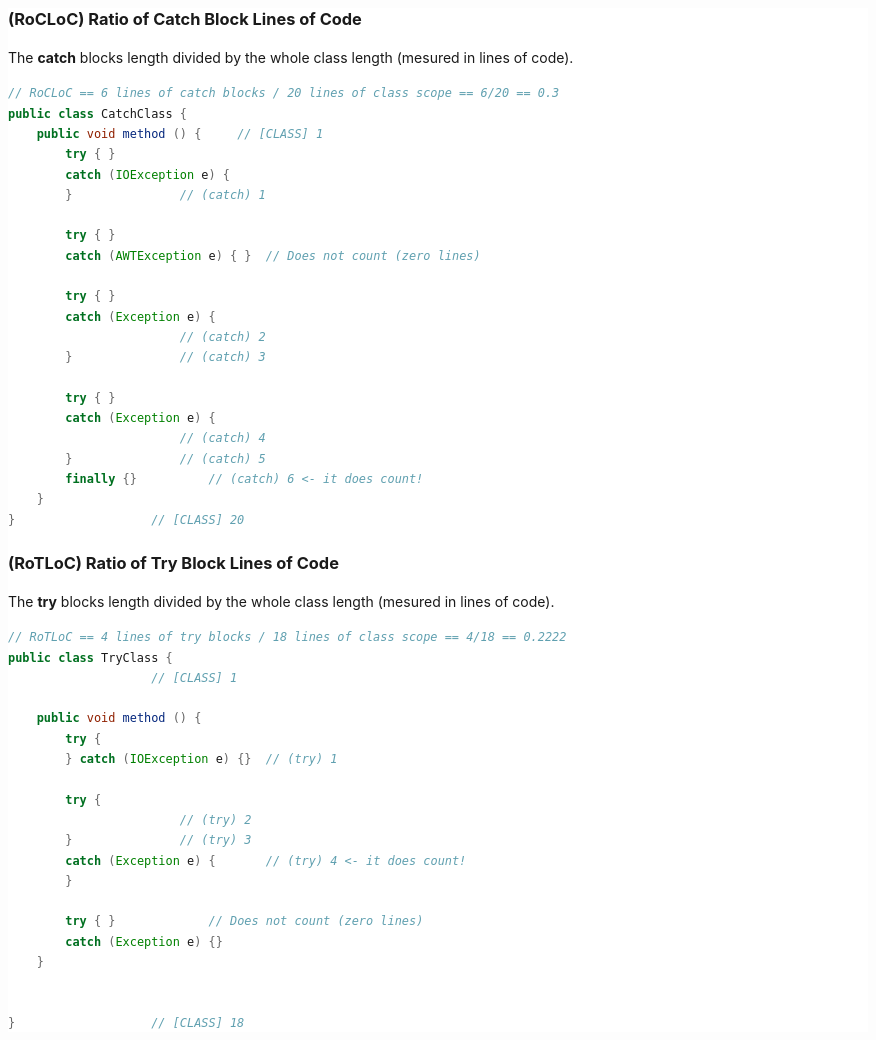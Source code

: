 ### <div name="rocloc">(RoCLoC) Ratio of Catch Block Lines of Code</div>
The **catch** blocks length divided by the whole class length (mesured in lines of code).
```java
// RoCLoC == 6 lines of catch blocks / 20 lines of class scope == 6/20 == 0.3
public class CatchClass {
	public void method () {		// [CLASS] 1
		try { }
		catch (IOException e) {
		}				// (catch) 1
		
		try { }
		catch (AWTException e) { }	// Does not count (zero lines)

		try { }
		catch (Exception e) {
						// (catch) 2
		}				// (catch) 3

		try { }
		catch (Exception e) {
						// (catch) 4
		}				// (catch) 5
		finally {}			// (catch) 6 <- it does count!
	}
}					// [CLASS] 20
```

### <div name="rotloc">(RoTLoC) Ratio of Try Block Lines of Code</div>
The **try** blocks length divided by the whole class length (mesured in lines of code).
```java
// RoTLoC == 4 lines of try blocks / 18 lines of class scope == 4/18 == 0.2222
public class TryClass {
					// [CLASS] 1

	public void method () {
		try {
		} catch (IOException e) {}	// (try) 1

		try {
						// (try) 2
		}				// (try) 3
		catch (Exception e) {		// (try) 4 <- it does count!
		}

		try { }				// Does not count (zero lines)
		catch (Exception e) {}
	}


}					// [CLASS] 18
```
